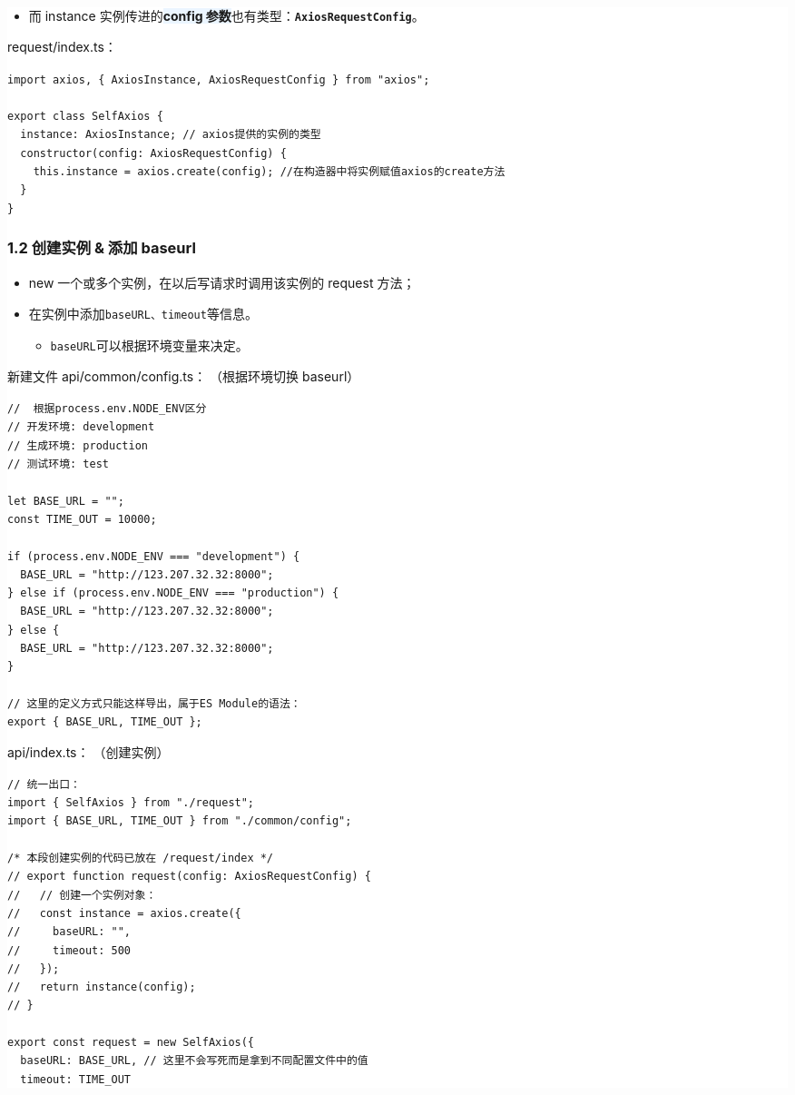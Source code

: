 - 而 instance 实例传进的<span style="background-color: #ebf5ff;">**config 参数**</span>也有类型：**`AxiosRequestConfig`**。

request/index.ts：

```
import axios, { AxiosInstance, AxiosRequestConfig } from "axios";

export class SelfAxios {
  instance: AxiosInstance; // axios提供的实例的类型
  constructor(config: AxiosRequestConfig) {
    this.instance = axios.create(config); //在构造器中将实例赋值axios的create方法
  }
}
```

### 1.2 创建实例 & 添加 baseurl

- new 一个或多个实例，在以后写请求时调用该实例的 request 方法；

- 在实例中添加`baseURL、timeout`等信息。

  - `baseURL`可以根据环境变量来决定。

新建文件 api/common/config.ts： （根据环境切换 baseurl）

```
//  根据process.env.NODE_ENV区分
// 开发环境: development
// 生成环境: production
// 测试环境: test

let BASE_URL = "";
const TIME_OUT = 10000;

if (process.env.NODE_ENV === "development") {
  BASE_URL = "http://123.207.32.32:8000";
} else if (process.env.NODE_ENV === "production") {
  BASE_URL = "http://123.207.32.32:8000";
} else {
  BASE_URL = "http://123.207.32.32:8000";
}

// 这里的定义方式只能这样导出，属于ES Module的语法：
export { BASE_URL, TIME_OUT };

```

api/index.ts： （创建实例）

```
// 统一出口：
import { SelfAxios } from "./request";
import { BASE_URL, TIME_OUT } from "./common/config";

/* 本段创建实例的代码已放在 /request/index */
// export function request(config: AxiosRequestConfig) {
//   // 创建一个实例对象：
//   const instance = axios.create({
//     baseURL: "",
//     timeout: 500
//   });
//   return instance(config);
// }

export const request = new SelfAxios({
  baseURL: BASE_URL, // 这里不会写死而是拿到不同配置文件中的值
  timeout: TIME_OUT
```